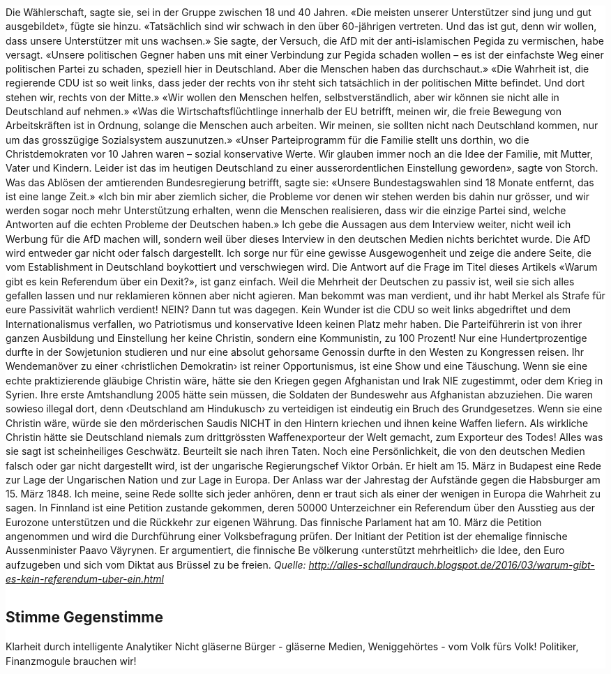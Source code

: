Die Wählerschaft, sagte sie, sei in der Gruppe zwischen 18 und 40 Jahren. «Die meisten unserer Unterstützer sind jung und gut ausgebildet», fügte sie hinzu. «Tatsächlich sind wir schwach in den über 60-jährigen vertreten. Und das ist gut, denn wir wollen, dass unsere Unterstützer mit uns wachsen.» Sie sagte, der Versuch, die AfD mit der anti-islamischen Pegida zu vermischen, habe versagt. «Unsere politischen Gegner haben uns mit einer Verbindung zur Pegida schaden wollen – es ist der einfachste Weg einer politischen Partei zu schaden, speziell hier in Deutschland. Aber die Menschen haben das durchschaut.» «Die Wahrheit ist, die regierende CDU ist so weit links, dass jeder der rechts von ihr steht sich tatsächlich in der politischen Mitte befindet. Und dort stehen wir, rechts von der Mitte.» «Wir wollen den Menschen helfen, selbstverständlich, aber wir können sie nicht alle in Deutschland auf nehmen.» «Was die Wirtschaftsflüchtlinge innerhalb der EU betrifft, meinen wir, die freie Bewegung von Arbeitskräften ist in Ordnung, solange die Menschen auch arbeiten. Wir meinen, sie sollten nicht nach Deutschland kommen, nur um das grosszügige Sozialsystem auszunutzen.» «Unser Parteiprogramm für die Familie stellt uns dorthin, wo die Christdemokraten vor 10 Jahren waren – sozial konservative Werte. Wir glauben immer noch an die Idee der Familie, mit Mutter, Vater und Kindern. Leider ist das im heutigen Deutschland zu einer ausserordentlichen Einstellung geworden», sagte von Storch. Was das Ablösen der amtierenden Bundesregierung betrifft, sagte sie: «Unsere Bundestagswahlen sind 18 Monate entfernt, das ist eine lange Zeit.» «Ich bin mir aber ziemlich sicher, die Probleme vor denen wir stehen werden bis dahin nur grösser, und wir werden sogar noch mehr Unterstützung erhalten, wenn die Menschen realisieren, dass wir die einzige Partei sind, welche Antworten auf die echten Probleme der Deutschen haben.» Ich gebe die Aussagen aus dem Interview weiter, nicht weil ich Werbung für die AfD machen will, sondern weil über dieses Interview in den deutschen Medien nichts berichtet wurde. Die AfD wird entweder gar nicht oder falsch dargestellt. Ich sorge nur für eine gewisse Ausgewogenheit und zeige die andere Seite, die vom Establishment in Deutschland boykottiert und verschwiegen wird. Die Antwort auf die Frage im Titel dieses Artikels «Warum gibt es kein Referendum über ein Dexit?», ist ganz einfach. Weil die Mehrheit der Deutschen zu passiv ist, weil sie sich alles gefallen lassen und nur reklamieren können aber nicht agieren. Man bekommt was man verdient, und ihr habt Merkel als Strafe für eure Passivität wahrlich verdient! NEIN? Dann tut was dagegen.
Kein Wunder ist die CDU so weit links abgedriftet und dem Internationalismus verfallen, wo Patriotismus und konservative Ideen keinen Platz mehr haben. Die Parteiführerin ist von ihrer ganzen Ausbildung und Einstellung her keine Christin, sondern eine Kommunistin, zu 100 Prozent! Nur eine Hundertprozentige durfte in der Sowjetunion studieren und nur eine absolut gehorsame Genossin durfte in den Westen zu Kongressen reisen. Ihr Wendemanöver zu einer ‹christlichen Demokratin› ist reiner Opportunismus, ist eine Show und eine Täuschung.
Wenn sie eine echte praktizierende gläubige Christin wäre, hätte sie den Kriegen gegen Afghanistan und Irak NIE zugestimmt, oder dem Krieg in Syrien. Ihre erste Amtshandlung 2005 hätte sein müssen, die Soldaten der Bundeswehr aus Afghanistan abzuziehen. Die waren sowieso illegal dort, denn ‹Deutschland am Hindukusch› zu verteidigen ist eindeutig ein Bruch des Grundgesetzes. Wenn sie eine Christin wäre, würde sie den mörderischen Saudis NICHT in den Hintern kriechen und ihnen keine Waffen liefern. Als wirkliche Christin hätte sie Deutschland niemals zum drittgrössten Waffenexporteur der Welt gemacht, zum Exporteur des Todes! Alles was sie sagt ist scheinheiliges Geschwätz. Beurteilt sie nach ihren Taten.
Noch eine Persönlichkeit, die von den deutschen Medien falsch oder gar nicht dargestellt wird, ist der ungarische Regierungschef Viktor Orbán. Er hielt am 15. März in Budapest eine Rede zur Lage der Ungarischen Nation und zur Lage in Europa. Der Anlass war der Jahrestag der Aufstände gegen die Habsburger am 15. März 1848. Ich meine, seine Rede sollte sich jeder anhören, denn er traut sich als einer der wenigen in Europa die Wahrheit zu sagen.
In Finnland ist eine Petition zustande gekommen, deren 50000 Unterzeichner ein Referendum über den Ausstieg aus der Eurozone unterstützen und die Rückkehr zur eigenen Währung. Das finnische Parlament hat am 10. März die Petition angenommen und wird die Durchführung einer Volksbefragung prüfen. Der Initiant der Petition ist der ehemalige finnische Aussenminister Paavo Väyrynen. Er argumentiert, die finnische Be völkerung ‹unterstützt mehrheitlich› die Idee, den Euro aufzugeben und sich vom Diktat aus Brüssel zu be freien. _Quelle: http://alles-schallundrauch.blogspot.de/2016/03/warum-gibt-es-kein-referendum-uber-ein.html_
## Stimme Gegenstimme
Klarheit durch intelligente Analytiker Nicht gläserne Bürger - gläserne Medien, Weniggehörtes - vom Volk fürs Volk! Politiker, Finanzmogule brauchen wir!